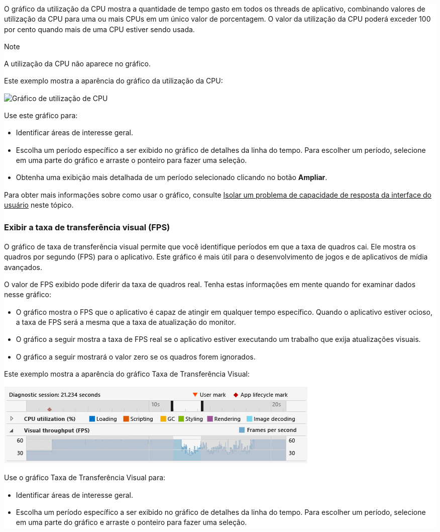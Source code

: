  O gráfico da utilização da CPU mostra a quantidade de tempo gasto em todos os threads de aplicativo, combinando valores de utilização da CPU para uma ou mais CPUs em um único valor de porcentagem. O valor da utilização da CPU poderá exceder 100 por cento quando mais de uma CPU estiver sendo usada.  
  
> [!NOTE]
>  A utilização da CPU não aparece no gráfico.  
  
 Este exemplo mostra a aparência do gráfico da utilização da CPU:  
  
 ![Gráfico de utilização de CPU](~/profiling/media/js_htmlvizprof_cpu_util.png "JS_HTMLVizProf_CPU_Util")  
  
 Use este gráfico para:  
  
-   Identificar áreas de interesse geral.  
  
-   Escolha um período específico a ser exibido no gráfico de detalhes da linha do tempo. Para escolher um período, selecione em uma parte do gráfico e arraste o ponteiro para fazer uma seleção.  
  
-   Obtenha uma exibição mais detalhada de um período selecionado clicando no botão **Ampliar**.  
  
 Para obter mais informações sobre como usar o gráfico, consulte [Isolar um problema de capacidade de resposta da interface do usuário](#Workflow) neste tópico.  
  
###  <a name="VisualThroughput"></a> Exibir a taxa de transferência visual (FPS)  
 O gráfico de taxa de transferência visual permite que você identifique períodos em que a taxa de quadros cai. Ele mostra os quadros por segundo (FPS) para o aplicativo. Este gráfico é mais útil para o desenvolvimento de jogos e de aplicativos de mídia avançados.  
  
 O valor de FPS exibido pode diferir da taxa de quadros real. Tenha estas informações em mente quando for examinar dados nesse gráfico:  
  
-   O gráfico mostra o FPS que o aplicativo é capaz de atingir em qualquer tempo específico. Quando o aplicativo estiver ocioso, a taxa de FPS será a mesma que a taxa de atualização do monitor.  
  
-   O gráfico a seguir mostra a taxa de FPS real se o aplicativo estiver executando um trabalho que exija atualizações visuais.  
  
-   O gráfico a seguir mostrará o valor zero se os quadros forem ignorados.  
  
 Este exemplo mostra a aparência do gráfico Taxa de Transferência Visual:  
  
 ![Gráfico de taxa de transferência Visual](../profiling/media/js_htmlvizprof_vizthru.png "JS_HTMLVizProf_VizThru")  
  
 Use o gráfico Taxa de Transferência Visual para:  
  
-   Identificar áreas de interesse geral.  
  
-   Escolha um período específico a ser exibido no gráfico de detalhes da linha do tempo. Para escolher um período, selecione em uma parte do gráfico e arraste o ponteiro para fazer uma seleção.  
  